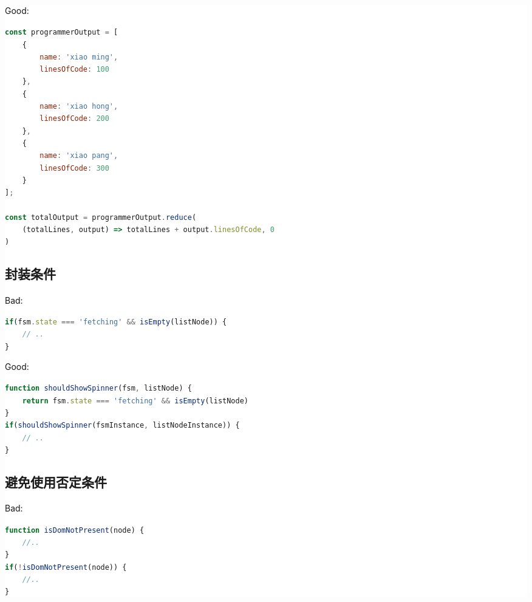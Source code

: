 

Good:

```javascript
const programmerOutput = [
    {
        name: 'xiao ming',
        linesOfCode: 100
    },
    {
        name: 'xiao hong',
        linesOfCode: 200
    },
    {
        name: 'xiao pang',
        linesOfCode: 300
    }
];

const totalOutput = programmerOutput.reduce(
	(totalLines, output) => totalLines + output.linesOfCode, 0
)
```



## 封装条件

Bad:

```javascript
if(fsm.state === 'fetching' && isEmpty(listNode)) {
    // ..
}
```



Good:

```javascript
function shouldShowSpinner(fsm, listNode) {
    return fsm.state === 'fetching' && isEmpty(listNode)
}
if(shouldShowSpinner(fsmInstance, listNodeInstance)) {
    // ..
}
```



## 避免使用否定条件

Bad:

```javascript
function isDomNotPresent(node) {
    //..
}
if(!isDomNotPresent(node)) {
    //..
}
```
